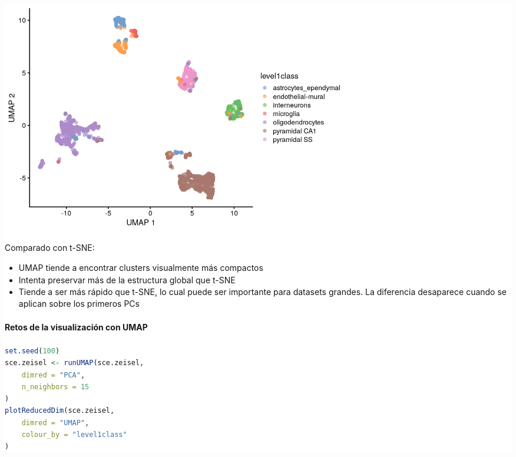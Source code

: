 <img src="08-reduccion_dimensiones_files/figure-html/unnamed-chunk-24-1.png" width="576" />

Comparado con t-SNE:

- UMAP tiende a encontrar clusters visualmente más compactos
- Intenta preservar más de la estructura global que t-SNE
- Tiende a ser más rápido que t-SNE, lo cual puede ser importante para datasets grandes. La diferencia desaparece cuando se aplican sobre los primeros PCs

#### Retos de la visualización con UMAP


```r
set.seed(100)
sce.zeisel <- runUMAP(sce.zeisel,
    dimred = "PCA",
    n_neighbors = 15
)
plotReducedDim(sce.zeisel,
    dimred = "UMAP",
    colour_by = "level1class"
)
```

